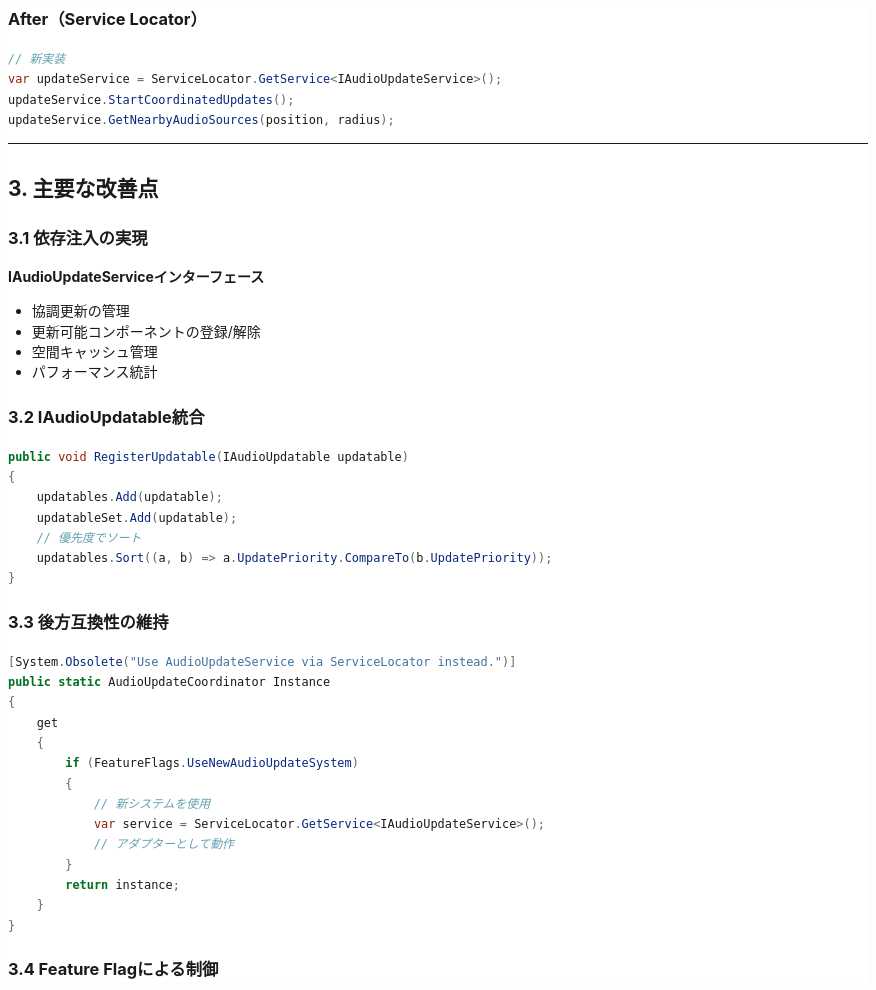 ### After（Service Locator）
```csharp
// 新実装
var updateService = ServiceLocator.GetService<IAudioUpdateService>();
updateService.StartCoordinatedUpdates();
updateService.GetNearbyAudioSources(position, radius);
```

---

## 3. 主要な改善点

### 3.1 依存注入の実現

**IAudioUpdateServiceインターフェース**
- 協調更新の管理
- 更新可能コンポーネントの登録/解除
- 空間キャッシュ管理
- パフォーマンス統計

### 3.2 IAudioUpdatable統合

```csharp
public void RegisterUpdatable(IAudioUpdatable updatable)
{
    updatables.Add(updatable);
    updatableSet.Add(updatable);
    // 優先度でソート
    updatables.Sort((a, b) => a.UpdatePriority.CompareTo(b.UpdatePriority));
}
```

### 3.3 後方互換性の維持

```csharp
[System.Obsolete("Use AudioUpdateService via ServiceLocator instead.")]
public static AudioUpdateCoordinator Instance 
{
    get 
    {
        if (FeatureFlags.UseNewAudioUpdateSystem)
        {
            // 新システムを使用
            var service = ServiceLocator.GetService<IAudioUpdateService>();
            // アダプターとして動作
        }
        return instance;
    }
}
```

### 3.4 Feature Flagによる制御
